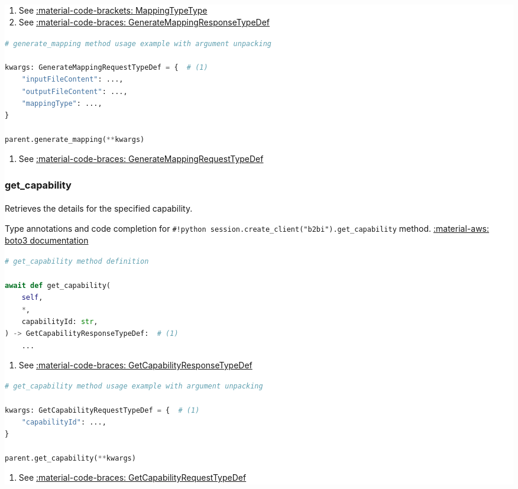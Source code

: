 1. See [:material-code-brackets: MappingTypeType](./literals.md#mappingtypetype)
2. See [:material-code-braces: GenerateMappingResponseTypeDef](./type_defs.md#generatemappingresponsetypedef)


```python
# generate_mapping method usage example with argument unpacking

kwargs: GenerateMappingRequestTypeDef = {  # (1)
    "inputFileContent": ...,
    "outputFileContent": ...,
    "mappingType": ...,
}

parent.generate_mapping(**kwargs)
```

1. See [:material-code-braces: GenerateMappingRequestTypeDef](./type_defs.md#generatemappingrequesttypedef)

### get\_capability

Retrieves the details for the specified capability.

Type annotations and code completion for `#!python session.create_client("b2bi").get_capability` method.
[:material-aws: boto3 documentation](https://boto3.amazonaws.com/v1/documentation/api/latest/reference/services/b2bi/client/get_capability.html)

```python
# get_capability method definition

await def get_capability(
    self,
    *,
    capabilityId: str,
) -> GetCapabilityResponseTypeDef:  # (1)
    ...
```

1. See [:material-code-braces: GetCapabilityResponseTypeDef](./type_defs.md#getcapabilityresponsetypedef)


```python
# get_capability method usage example with argument unpacking

kwargs: GetCapabilityRequestTypeDef = {  # (1)
    "capabilityId": ...,
}

parent.get_capability(**kwargs)
```

1. See [:material-code-braces: GetCapabilityRequestTypeDef](./type_defs.md#getcapabilityrequesttypedef)
